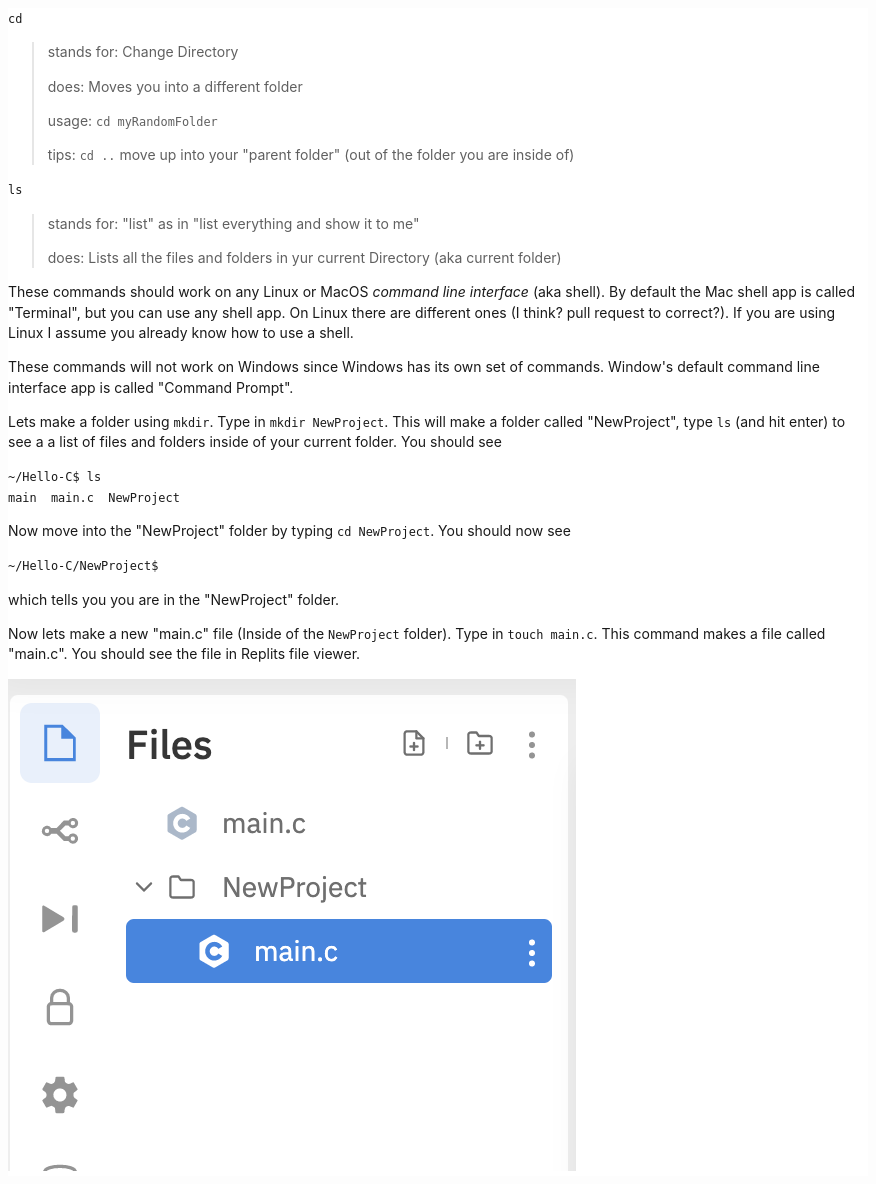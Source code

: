 `cd`
> stands for: Change Directory
>
> does: Moves you into a different folder
>
> usage: `cd myRandomFolder`
>
> tips:
>   `cd ..` move up into your "parent folder" (out of the folder you are inside of)

`ls`
> stands for: "list" as in "list everything and show it to me"
>
> does: Lists all the files and folders in yur current Directory (aka current folder)

These commands should work on any Linux or MacOS *command line interface* (aka shell). By default the Mac shell app is called "Terminal", but you can use any shell app. On Linux there are different ones (I think? pull request to correct?). If you are using Linux I assume you already know how to use a shell.

These commands will not work on Windows since Windows has its own set of commands. Window's default command line interface app is called "Command Prompt".

Lets make a folder using `mkdir`. Type in `mkdir NewProject`. This will make a folder called "NewProject", type `ls` (and hit enter) to see a a list of files and folders inside of your current folder. You should see 

```
~/Hello-C$ ls
main  main.c  NewProject
```

Now move into the "NewProject" folder by typing `cd NewProject`. You should now see 

```
~/Hello-C/NewProject$
```

which tells you you are in the "NewProject" folder.

Now lets make a new "main.c" file (Inside of the `NewProject` folder). Type in `touch main.c`. This command makes a file called "main.c". You should see the file in Replits file viewer.

![replit ide touch command](/Assets/Week_1/replit_ide_touch_command.png)
